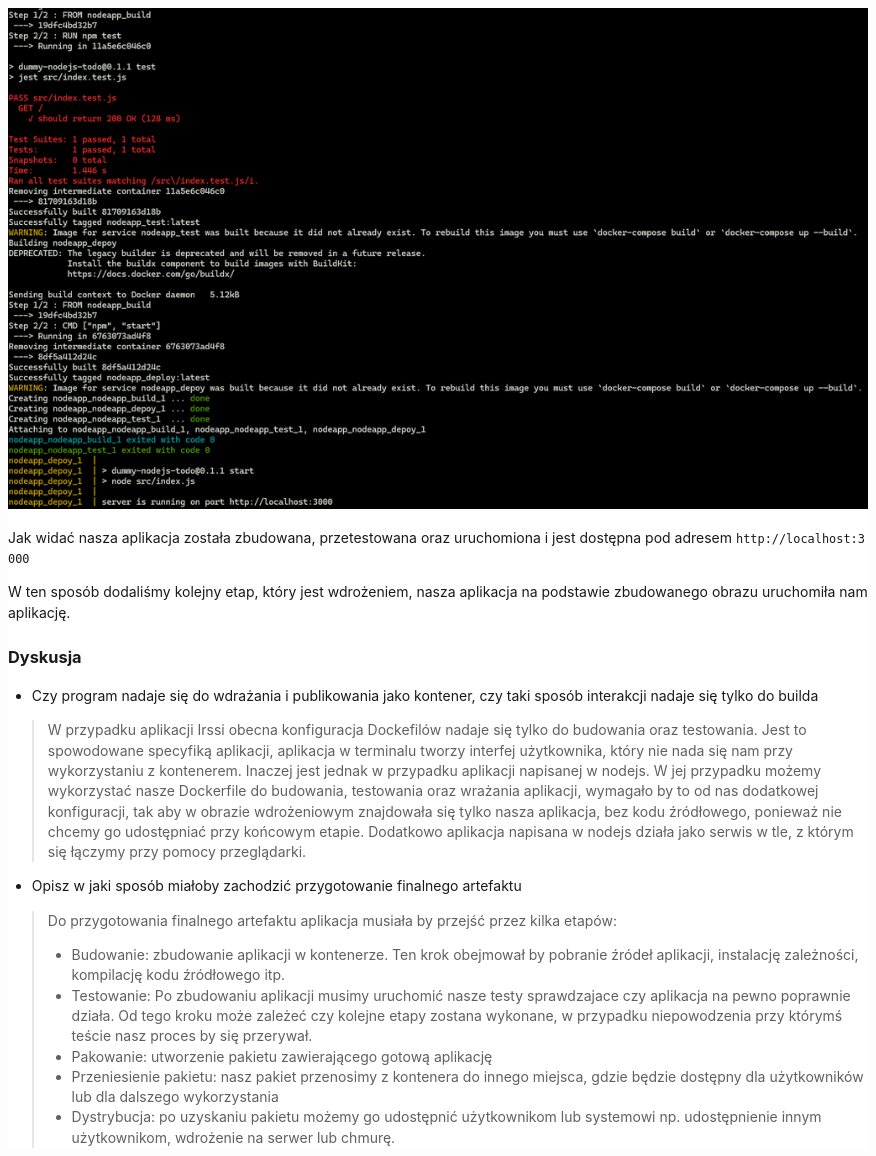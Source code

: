 ![docker-compose up](Images/Zdj22.png)

Jak widać nasza aplikacja została zbudowana, przetestowana oraz uruchomiona i jest dostępna pod adresem `http://localhost:3000`

W ten sposób dodaliśmy kolejny etap, który jest wdrożeniem, nasza aplikacja na podstawie zbudowanego obrazu uruchomiła nam aplikację.

### Dyskusja

- Czy program nadaje się do wdrażania i publikowania jako kontener, czy taki sposób interakcji nadaje się tylko do builda

> W przypadku aplikacji Irssi obecna konfiguracja Dockefilów nadaje się tylko do budowania oraz testowania. Jest to spowodowane specyfiką aplikacji, aplikacja w terminalu tworzy interfej użytkownika, który nie nada się nam przy wykorzystaniu z kontenerem. Inaczej jest jednak w przypadku aplikacji napisanej w nodejs. W jej przypadku możemy wykorzystać nasze Dockerfile do budowania, testowania oraz wrażania aplikacji, wymagało by to od nas dodatkowej konfiguracji, tak aby w obrazie wdrożeniowym znajdowała się tylko nasza aplikacja, bez kodu źródłowego, ponieważ nie chcemy go udostępniać przy końcowym etapie. Dodatkowo aplikacja napisana w nodejs działa jako serwis w tle, z którym się łączymy przy pomocy przeglądarki.

- Opisz w jaki sposób miałoby zachodzić przygotowanie finalnego artefaktu

> Do przygotowania finalnego artefaktu aplikacja musiała by przejść przez kilka etapów:
>
> - Budowanie: zbudowanie aplikacji w kontenerze. Ten krok obejmował by pobranie źródeł aplikacji, instalację zależności, kompilację kodu źródłowego itp.
> - Testowanie: Po zbudowaniu aplikacji musimy uruchomić nasze testy sprawdzajace czy aplikacja na pewno poprawnie działa. Od tego kroku może zależeć czy kolejne etapy zostana wykonane, w przypadku niepowodzenia przy którymś teście nasz proces by się przerywał.
> - Pakowanie: utworzenie pakietu zawierającego gotową aplikację
> - Przeniesienie pakietu: nasz pakiet przenosimy z kontenera do innego miejsca, gdzie będzie dostępny dla użytkowników lub dla dalszego wykorzystania
> - Dystrybucja: po uzyskaniu pakietu możemy go udostępnić użytkownikom lub systemowi np. udostępnienie innym użytkownikom, wdrożenie na serwer lub chmurę.
